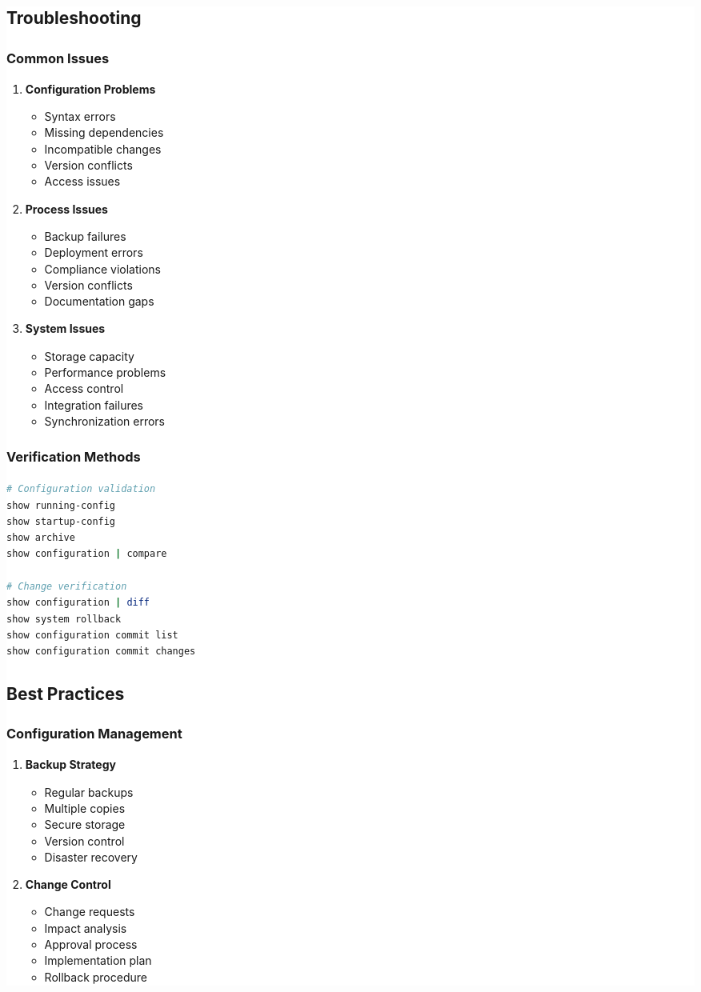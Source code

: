 ## Troubleshooting

### Common Issues
1. **Configuration Problems**
   - Syntax errors
   - Missing dependencies
   - Incompatible changes
   - Version conflicts
   - Access issues

2. **Process Issues**
   - Backup failures
   - Deployment errors
   - Compliance violations
   - Version conflicts
   - Documentation gaps

3. **System Issues**
   - Storage capacity
   - Performance problems
   - Access control
   - Integration failures
   - Synchronization errors

### Verification Methods
```bash
# Configuration validation
show running-config
show startup-config
show archive
show configuration | compare

# Change verification
show configuration | diff
show system rollback
show configuration commit list
show configuration commit changes
```

## Best Practices

### Configuration Management
1. **Backup Strategy**
   - Regular backups
   - Multiple copies
   - Secure storage
   - Version control
   - Disaster recovery

2. **Change Control**
   - Change requests
   - Impact analysis
   - Approval process
   - Implementation plan
   - Rollback procedure
